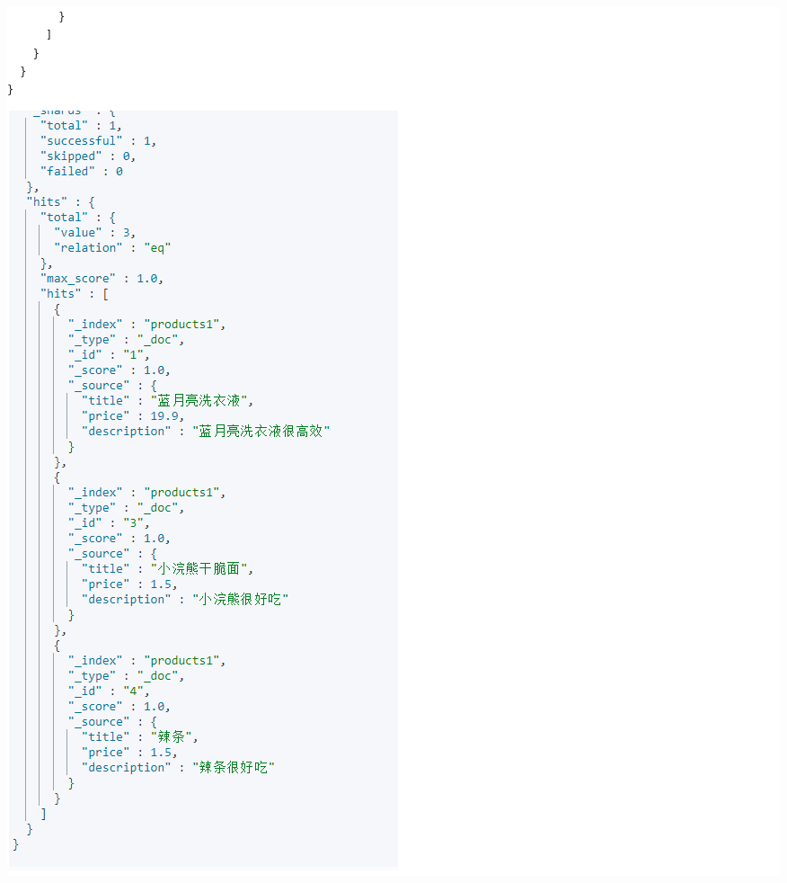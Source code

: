 ```
        }
      ]
    }
  }
}
```

![image-20220329173117150](/images/posts/ElasticSearch.assets/image-20220329173117150.png)
